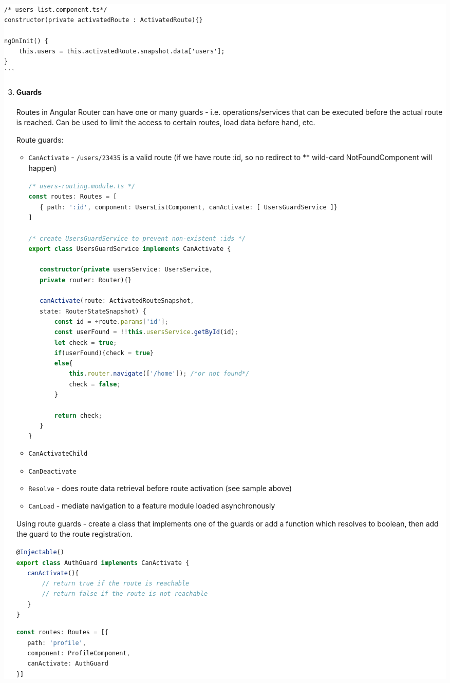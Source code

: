     /* users-list.component.ts*/
    constructor(private activatedRoute : ActivatedRoute){}

    ngOnInit() {
        this.users = this.activatedRoute.snapshot.data['users'];
    }
    ```

 3. #### Guards

    Routes in Angular Router can have one or many guards - i.e. operations/services that can be executed before the actual route is reached. Can be used to limit the access to certain routes, load data before hand, etc.

    Route guards:
    - `CanActivate` - `/users/23435` is a valid route (if we have route :id, so no redirect to ** wild-card NotFoundComponent will happen)

         ```ts
        /* users-routing.module.ts */
        const routes: Routes = [
            { path: ':id', component: UsersListComponent, canActivate: [ UsersGuardService ]}
        ]

        /* create UsersGuardService to prevent non-existent :ids */
        export class UsersGuardService implements CanActivate {

            constructor(private usersService: UsersService,
            private router: Router){}

            canActivate(route: ActivatedRouteSnapshot, 
            state: RouterStateSnapshot) {
                const id = +route.params['id'];
                const userFound = !!this.usersService.getById(id);
                let check = true;
                if(userFound){check = true}
                else{ 
                    this.router.navigate(['/home']); /*or not found*/
                    check = false;
                }

                return check;
            }
        }
        ```

    - `CanActivateChild`
    - `CanDeactivate`
    - `Resolve` - does route data retrieval before route activation (see sample above)
    - `CanLoad` - mediate navigation to a feature module loaded asynchronously

    Using route guards - create a class that implements one of the guards or add a function which resolves to boolean, then add the guard to the route registration.

     ```ts
    @Injectable()
    export class AuthGuard implements CanActivate {
        canActivate(){
            // return true if the route is reachable
            // return false if the route is not reachable
        }
    }
    ```
     ```ts
    const routes: Routes = [{
        path: 'profile',
        component: ProfileComponent,
        canActivate: AuthGuard
    }]